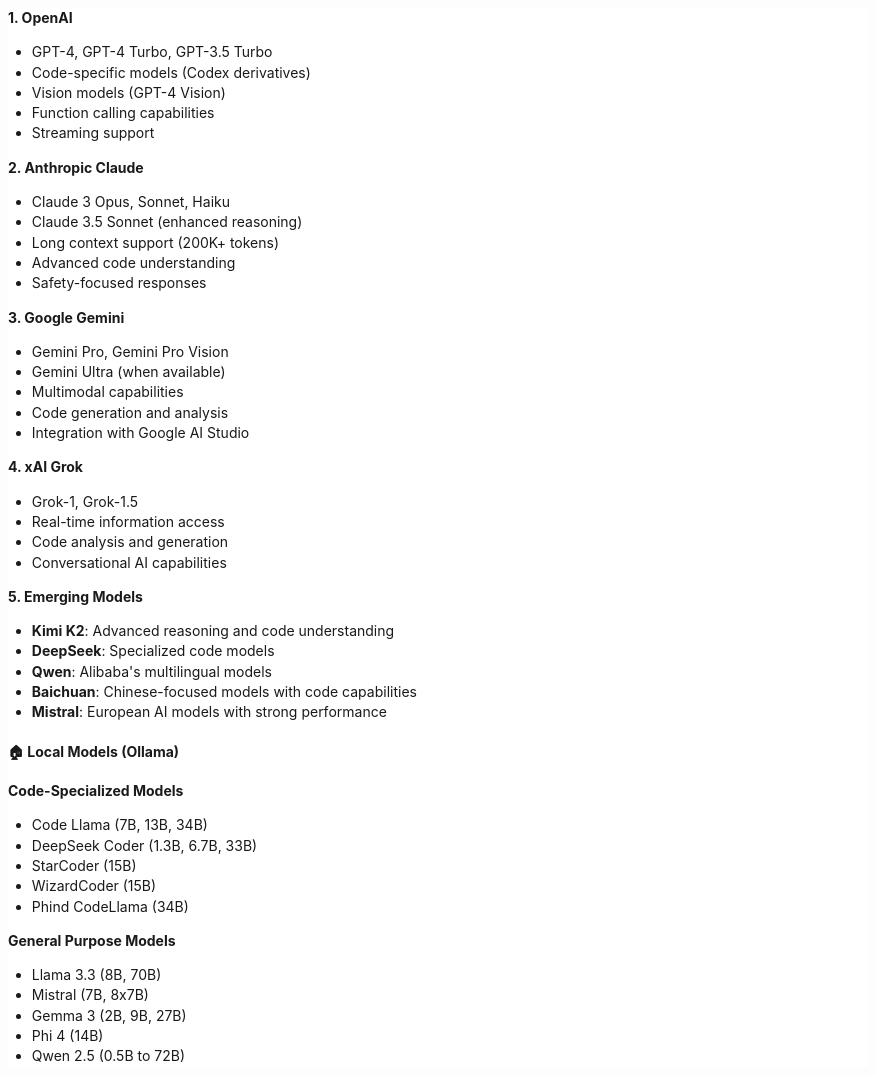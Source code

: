 **1. OpenAI**

- GPT-4, GPT-4 Turbo, GPT-3.5 Turbo
- Code-specific models (Codex derivatives)
- Vision models (GPT-4 Vision)
- Function calling capabilities
- Streaming support

**2. Anthropic Claude**

- Claude 3 Opus, Sonnet, Haiku
- Claude 3.5 Sonnet (enhanced reasoning)
- Long context support (200K+ tokens)
- Advanced code understanding
- Safety-focused responses

**3. Google Gemini**

- Gemini Pro, Gemini Pro Vision
- Gemini Ultra (when available)
- Multimodal capabilities
- Code generation and analysis
- Integration with Google AI Studio

**4. xAI Grok**

- Grok-1, Grok-1.5
- Real-time information access
- Code analysis and generation
- Conversational AI capabilities

**5. Emerging Models**

- **Kimi K2**: Advanced reasoning and code understanding
- **DeepSeek**: Specialized code models
- **Qwen**: Alibaba's multilingual models
- **Baichuan**: Chinese-focused models with code capabilities
- **Mistral**: European AI models with strong performance

#### 🏠 Local Models (Ollama)

**Code-Specialized Models**

- Code Llama (7B, 13B, 34B)
- DeepSeek Coder (1.3B, 6.7B, 33B)
- StarCoder (15B)
- WizardCoder (15B)
- Phind CodeLlama (34B)

**General Purpose Models**

- Llama 3.3 (8B, 70B)
- Mistral (7B, 8x7B)
- Gemma 3 (2B, 9B, 27B)
- Phi 4 (14B)
- Qwen 2.5 (0.5B to 72B)
